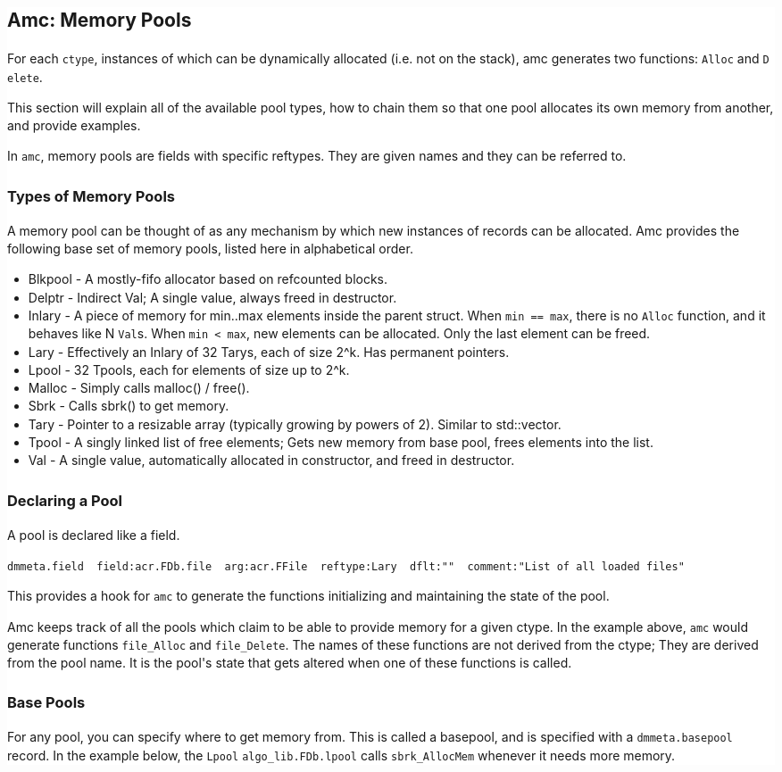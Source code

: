 ## Amc: Memory Pools

For each `ctype`, instances of which can be dynamically allocated
(i.e. not on the stack), amc generates two functions: `Alloc` and `Delete`.

This section will explain all of the available pool types, how to chain them
so that one pool allocates its own memory from another, and provide examples.

In `amc`, memory pools are fields with specific reftypes. They are given names and 
they can be referred to.

### Types of Memory Pools

A memory pool can be thought of as any mechanism by which new instances of records can be allocated.
Amc provides the following base set of memory pools, listed here
in alphabetical order.

* Blkpool - A mostly-fifo allocator based on refcounted blocks.
* Delptr - Indirect Val; A single value, always freed in destructor.
* Inlary - A piece of memory for min..max elements inside the parent struct. 
 When `min == max`, there is no `Alloc` function, and it behaves like N `Val`s.
 When `min < max`, new elements can be allocated. Only the last element can be freed.
* Lary - Effectively an Inlary of 32 Tarys, each of size 2^k. Has permanent pointers.
* Lpool - 32 Tpools, each for elements of size up to 2^k.
* Malloc - Simply calls malloc() / free().
* Sbrk - Calls sbrk() to get memory.
* Tary - Pointer to a resizable array (typically growing by powers of 2). Similar to std::vector.
* Tpool - A singly linked list of free elements; Gets new memory from base pool, frees 
  elements into the list.
* Val - A single value, automatically allocated in constructor, and freed in destructor. 

### Declaring a Pool

A pool is declared like a field.

    dmmeta.field  field:acr.FDb.file  arg:acr.FFile  reftype:Lary  dflt:""  comment:"List of all loaded files"

This provides a hook for `amc` to generate the functions initializing
and maintaining the state of the pool.

Amc keeps track of all the pools which claim to be able to provide memory for a given ctype.
In the example above, `amc` would generate functions `file_Alloc` and `file_Delete`.
The names of these functions are not derived from the ctype; They are derived
from the pool name. It is the pool's state that gets altered when one of these functions
is called.

### Base Pools

For any pool, you can specify where to get memory from. This is called a basepool,
and is specified with a `dmmeta.basepool` record.
In the example below, the `Lpool` `algo_lib.FDb.lpool` calls `sbrk_AllocMem` 
whenever it needs more memory.

